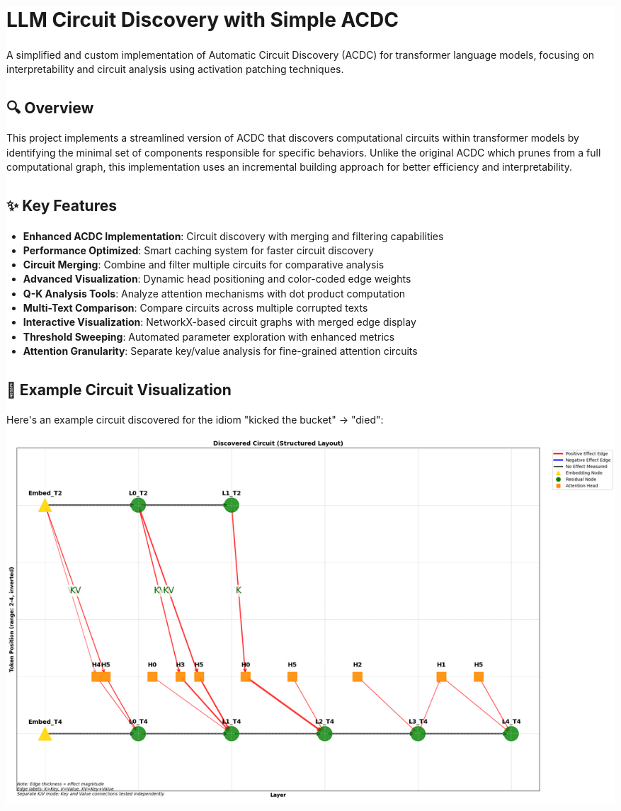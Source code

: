 # LLM Circuit Discovery with Simple ACDC

A simplified and custom implementation of Automatic Circuit Discovery (ACDC) for transformer language models, focusing on interpretability and circuit analysis using activation patching techniques.

## 🔍 Overview

This project implements a streamlined version of ACDC that discovers computational circuits within transformer models by identifying the minimal set of components responsible for specific behaviors. Unlike the original ACDC which prunes from a full computational graph, this implementation uses an incremental building approach for better efficiency and interpretability.

## ✨ Key Features

- **Enhanced ACDC Implementation**: Circuit discovery with merging and filtering capabilities
- **Performance Optimized**: Smart caching system for faster circuit discovery
- **Circuit Merging**: Combine and filter multiple circuits for comparative analysis
- **Advanced Visualization**: Dynamic head positioning and color-coded edge weights
- **Q-K Analysis Tools**: Analyze attention mechanisms with dot product computation
- **Multi-Text Comparison**: Compare circuits across multiple corrupted texts
- **Interactive Visualization**: NetworkX-based circuit graphs with merged edge display
- **Threshold Sweeping**: Automated parameter exploration with enhanced metrics
- **Attention Granularity**: Separate key/value analysis for fine-grained attention circuits

## 🎨 Example Circuit Visualization

Here's an example circuit discovered for the idiom "kicked the bucket" → "died":

![Circuit Discovery Example](example_booted_bucket.png)
